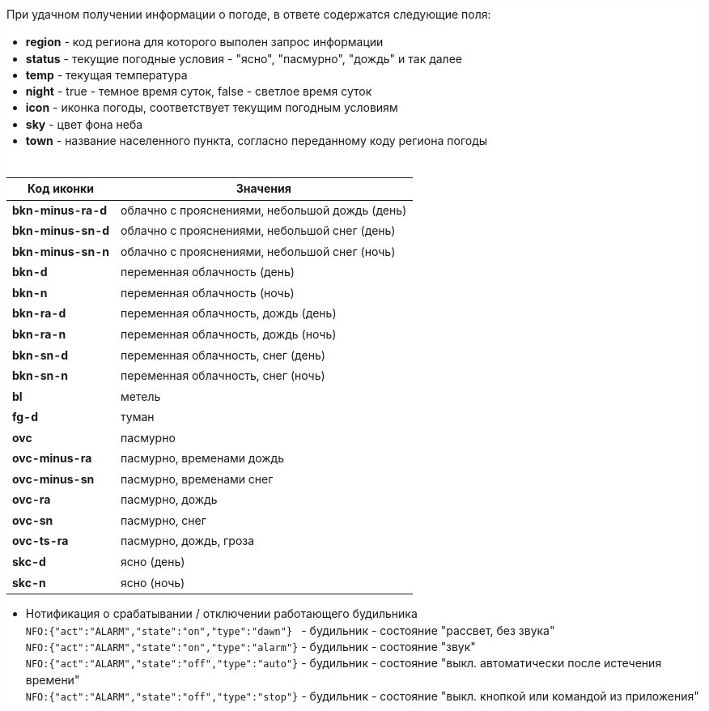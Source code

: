   При удачном получении информации о погоде, в ответе содержатся следующие поля:
  - **region** - код региона для которого выполен запрос информации
  - **status** - текущие погодные условия - "ясно", "пасмурно", "дождь" и так далее
  - **temp**   - текущая температура
  - **night**  - true - темное время суток, false - светлое время суток
  - **icon**   - иконка погоды, соответствует текущим погодным условиям
  - **sky**    - цвет фона неба
  - **town**   - название населенного пункта, согласно переданному коду региона погоды
<br><br>

  | Код иконки         | Значения
  | ------------------ | --------
  | **bkn-minus-ra-d** | облачно с прояснениями, небольшой дождь (день)
  | **bkn-minus-sn-d** | облачно с прояснениями, небольшой снег (день)
  | **bkn-minus-sn-n** | облачно с прояснениями, небольшой снег (ночь)
  | **bkn-d**          | переменная облачность (день)
  | **bkn-n**          | переменная облачность (ночь)
  | **bkn-ra-d**       | переменная облачность, дождь (день)
  | **bkn-ra-n**       | переменная облачность, дождь (ночь)
  | **bkn-sn-d**       | переменная облачность, снег (день)
  | **bkn-sn-n**       | переменная облачность, снег (ночь)
  | **bl**             | метель
  | **fg-d**           | туман
  | **ovc**            | пасмурно
  | **ovc-minus-ra**   | пасмурно, временами дождь
  | **ovc-minus-sn**   | пасмурно, временами снег
  | **ovc-ra**         | пасмурно, дождь
  | **ovc-sn**         | пасмурно, снег
  | **ovc-ts-ra**      | пасмурно, дождь, гроза
  | **skc-d**          | ясно (день)
  | **skc-n**          | ясно (ночь)
   
	   
- Нотификация о срабатывании / отключении работающего будильника  
  `NFO:{"act":"ALARM","state":"on","type":"dawn"} `  - будильник - состояние "рассвет, без звука"  
  `NFO:{"act":"ALARM","state":"on","type":"alarm"}`  - будильник - состояние "звук"  
  `NFO:{"act":"ALARM","state":"off","type":"auto"}`  - будильник - состояние "выкл. автоматически после истечения времени"  
  `NFO:{"act":"ALARM","state":"off","type":"stop"}`  - будильник - состояние "выкл. кнопкой или командой из приложения"  
	   